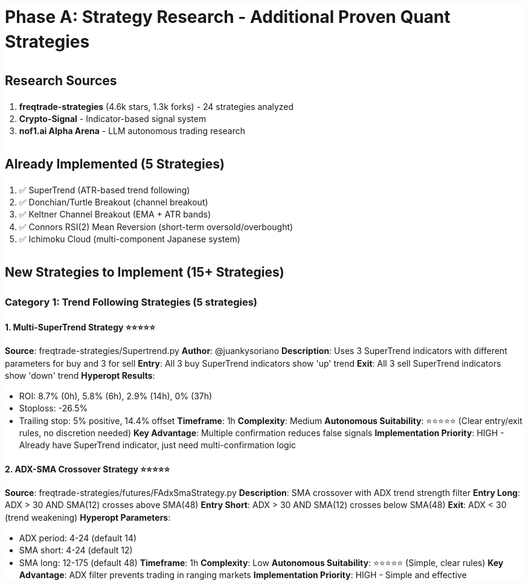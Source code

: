 # Phase A: Strategy Research - Additional Proven Quant Strategies

## Research Sources
1. **freqtrade-strategies** (4.6k stars, 1.3k forks) - 24 strategies analyzed
2. **Crypto-Signal** - Indicator-based signal system
3. **nof1.ai Alpha Arena** - LLM autonomous trading research

## Already Implemented (5 Strategies)
1. ✅ SuperTrend (ATR-based trend following)
2. ✅ Donchian/Turtle Breakout (channel breakout)
3. ✅ Keltner Channel Breakout (EMA + ATR bands)
4. ✅ Connors RSI(2) Mean Reversion (short-term oversold/overbought)
5. ✅ Ichimoku Cloud (multi-component Japanese system)

## New Strategies to Implement (15+ Strategies)

### Category 1: Trend Following Strategies (5 strategies)

#### 1. **Multi-SuperTrend Strategy** ⭐⭐⭐⭐⭐
**Source**: freqtrade-strategies/Supertrend.py
**Author**: @juankysoriano
**Description**: Uses 3 SuperTrend indicators with different parameters for buy and 3 for sell
**Entry**: All 3 buy SuperTrend indicators show 'up' trend
**Exit**: All 3 sell SuperTrend indicators show 'down' trend
**Hyperopt Results**: 
- ROI: 8.7% (0h), 5.8% (6h), 2.9% (14h), 0% (37h)
- Stoploss: -26.5%
- Trailing stop: 5% positive, 14.4% offset
**Timeframe**: 1h
**Complexity**: Medium
**Autonomous Suitability**: ⭐⭐⭐⭐⭐ (Clear entry/exit rules, no discretion needed)
**Key Advantage**: Multiple confirmation reduces false signals
**Implementation Priority**: HIGH - Already have SuperTrend indicator, just need multi-confirmation logic

#### 2. **ADX-SMA Crossover Strategy** ⭐⭐⭐⭐⭐
**Source**: freqtrade-strategies/futures/FAdxSmaStrategy.py
**Description**: SMA crossover with ADX trend strength filter
**Entry Long**: ADX > 30 AND SMA(12) crosses above SMA(48)
**Entry Short**: ADX > 30 AND SMA(12) crosses below SMA(48)
**Exit**: ADX < 30 (trend weakening)
**Hyperopt Parameters**:
- ADX period: 4-24 (default 14)
- SMA short: 4-24 (default 12)
- SMA long: 12-175 (default 48)
**Timeframe**: 1h
**Complexity**: Low
**Autonomous Suitability**: ⭐⭐⭐⭐⭐ (Simple, clear rules)
**Key Advantage**: ADX filter prevents trading in ranging markets
**Implementation Priority**: HIGH - Simple and effective
